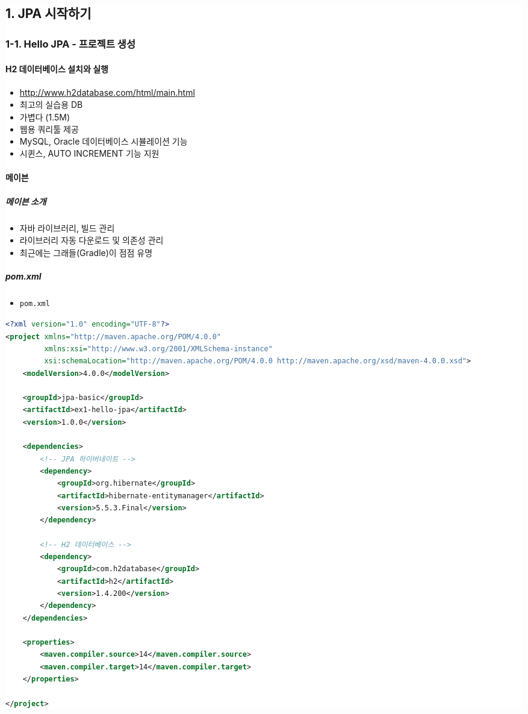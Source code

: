 ## 1. JPA 시작하기

### 1-1. Hello JPA - 프로젝트 생성

#### H2 데이터베이스 설치와 실행

* http://www.h2database.com/html/main.html
* 최고의 실습용 DB
* 가볍다 (1.5M)
* 웹용 쿼리툴 제공
* MySQL, Oracle 데이터베이스 시뷸레이션 기능
* 시퀸스, AUTO INCREMENT 기능 지원

#### 메이븐

##### 메이븐 소개

* 자바 라이브러리, 빌드 관리
* 라이브러리 자동 다운로드 및 의존성 관리
* 최근에는 그래들(Gradle)이 점점 유명

##### pom.xml

* `pom.xml`

```xml
<?xml version="1.0" encoding="UTF-8"?>
<project xmlns="http://maven.apache.org/POM/4.0.0"
         xmlns:xsi="http://www.w3.org/2001/XMLSchema-instance"
         xsi:schemaLocation="http://maven.apache.org/POM/4.0.0 http://maven.apache.org/xsd/maven-4.0.0.xsd">
    <modelVersion>4.0.0</modelVersion>

    <groupId>jpa-basic</groupId>
    <artifactId>ex1-hello-jpa</artifactId>
    <version>1.0.0</version>

    <dependencies>
        <!-- JPA 하이버네이트 -->
        <dependency>
            <groupId>org.hibernate</groupId>
            <artifactId>hibernate-entitymanager</artifactId>
            <version>5.5.3.Final</version>
        </dependency>

        <!-- H2 데이터베이스 -->
        <dependency>
            <groupId>com.h2database</groupId>
            <artifactId>h2</artifactId>
            <version>1.4.200</version>
        </dependency>
    </dependencies>

    <properties>
        <maven.compiler.source>14</maven.compiler.source>
        <maven.compiler.target>14</maven.compiler.target>
    </properties>

</project>
```
